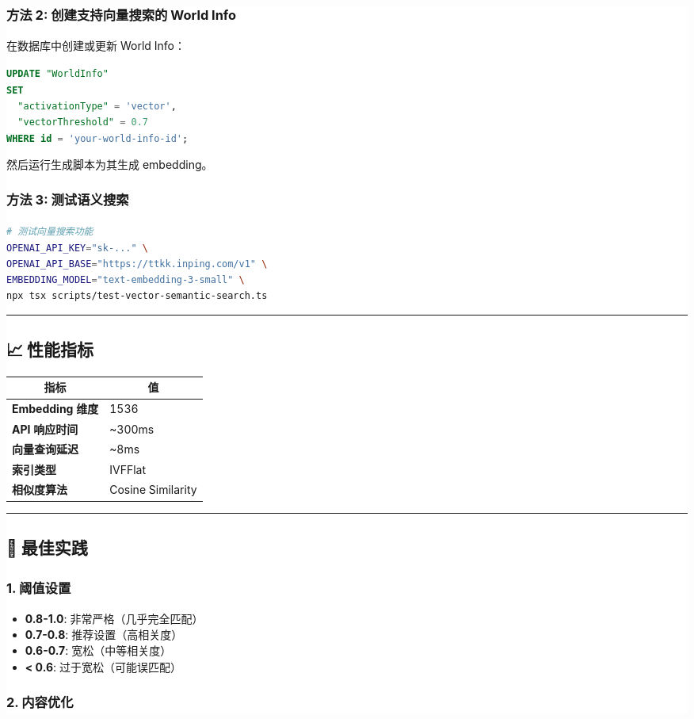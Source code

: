 ### 方法 2: 创建支持向量搜索的 World Info

在数据库中创建或更新 World Info：

```sql
UPDATE "WorldInfo"
SET 
  "activationType" = 'vector',
  "vectorThreshold" = 0.7
WHERE id = 'your-world-info-id';
```

然后运行生成脚本为其生成 embedding。

### 方法 3: 测试语义搜索

```bash
# 测试向量搜索功能
OPENAI_API_KEY="sk-..." \
OPENAI_API_BASE="https://ttkk.inping.com/v1" \
EMBEDDING_MODEL="text-embedding-3-small" \
npx tsx scripts/test-vector-semantic-search.ts
```

---

## 📈 性能指标

| 指标 | 值 |
|------|-----|
| **Embedding 维度** | 1536 |
| **API 响应时间** | ~300ms |
| **向量查询延迟** | ~8ms |
| **索引类型** | IVFFlat |
| **相似度算法** | Cosine Similarity |

---

## 🎯 最佳实践

### 1. 阈值设置

- **0.8-1.0**: 非常严格（几乎完全匹配）
- **0.7-0.8**: 推荐设置（高相关度）
- **0.6-0.7**: 宽松（中等相关度）
- **< 0.6**: 过于宽松（可能误匹配）

### 2. 内容优化
